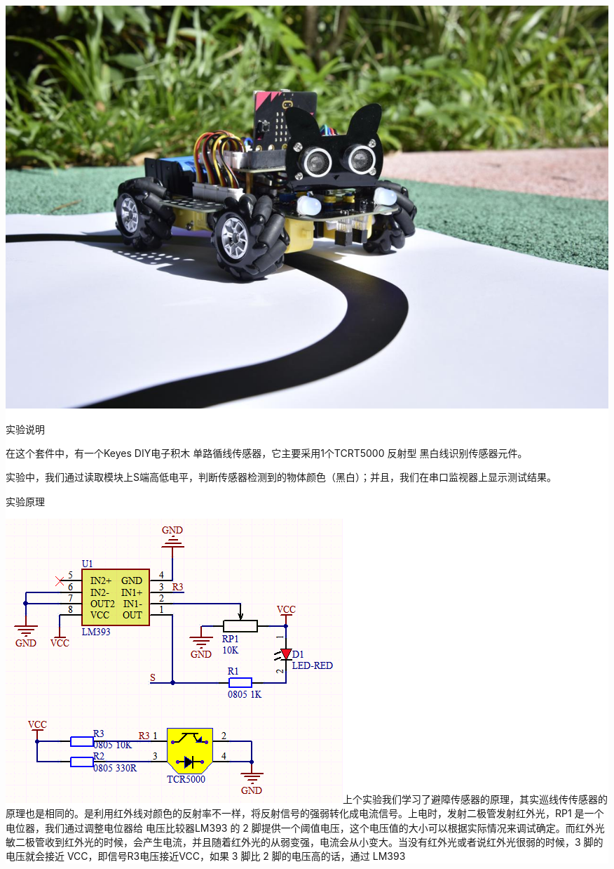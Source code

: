 ![](media/deac96f3f54b7bedea5399a3aca20c71.jpeg)

实验说明

在这个套件中，有一个Keyes DIY电子积木
单路循线传感器，它主要采用1个TCRT5000 反射型 黑白线识别传感器元件。

实验中，我们通过读取模块上S端高低电平，判断传感器检测到的物体颜色（黑白）；并且，我们在串口监视器上显示测试结果。

实验原理

![](media/b4bec738ca3565a2ce3a274bfec4a57a.png)上个实验我们学习了避障传感器的原理，其实巡线传传感器的原理也是相同的。是利用红外线对颜色的反射率不一样，将反射信号的强弱转化成电流信号。上电时，发射二极管发射红外光，RP1
是一个电位器，我们通过调整电位器给 电压比较器LM393 的 2
脚提供一个阈值电压，这个电压值的大小可以根据实际情况来调试确定。而红外光敏二极管收到红外光的时候，会产生电流，并且随着红外光的从弱变强，电流会从小变大。当没有红外光或者说红外光很弱的时候，3
脚的电压就会接近 VCC，即信号R3电压接近VCC，如果 3 脚比 2
脚的电压高的话，通过 LM393